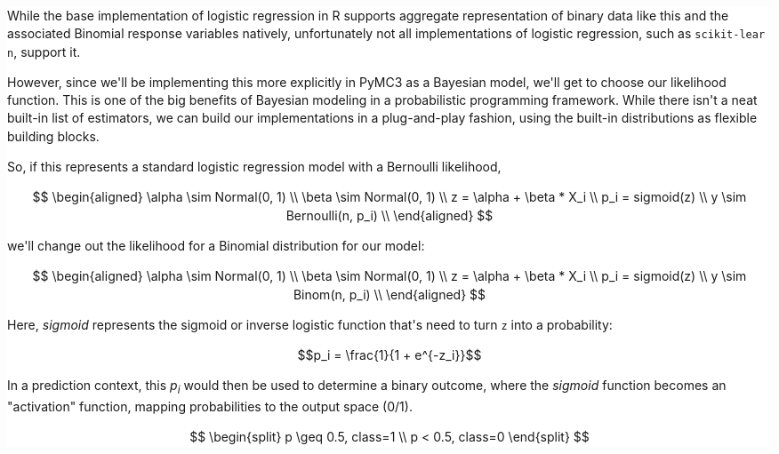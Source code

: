 While the base implementation of logistic regression in R supports aggregate representation of binary data like this and the associated Binomial response variables natively, unfortunately not all implementations of logistic regression, such as `scikit-learn`, support it.

However, since we'll be implementing this more explicitly in PyMC3 as a Bayesian model, we'll get to choose our likelihood function. This is one of the big benefits of Bayesian modeling in a probabilistic programming framework. While there isn't a neat built-in list of estimators, we can build our implementations in a plug-and-play fashion, using the built-in distributions as flexible building blocks.

So, if this represents a standard logistic regression model with a Bernoulli likelihood,

$$
\begin{aligned}
\alpha \sim Normal(0, 1) \\
\beta \sim Normal(0, 1) \\
z = \alpha + \beta * X_i \\
p_i = sigmoid(z) \\
y \sim Bernoulli(n, p_i) \\
\end{aligned}
$$

we'll change out the likelihood for a Binomial distribution for our model:

$$
\begin{aligned}
\alpha \sim Normal(0, 1) \\
\beta \sim Normal(0, 1) \\
z = \alpha + \beta * X_i \\
p_i = sigmoid(z) \\
y \sim Binom(n, p_i) \\
\end{aligned}
$$

Here, $sigmoid$ represents the sigmoid or inverse logistic function that's need to turn `z` into a probability:

$$p_i = \frac{1}{1 + e^{-z_i}}$$

In a prediction context, this $p_i$ would then be used to determine a binary outcome, where the $sigmoid$ function becomes an "activation" function, mapping probabilities to the output space (0/1).

$$
\begin{split}
p \geq 0.5, class=1 \\
p < 0.5, class=0
\end{split}
$$
